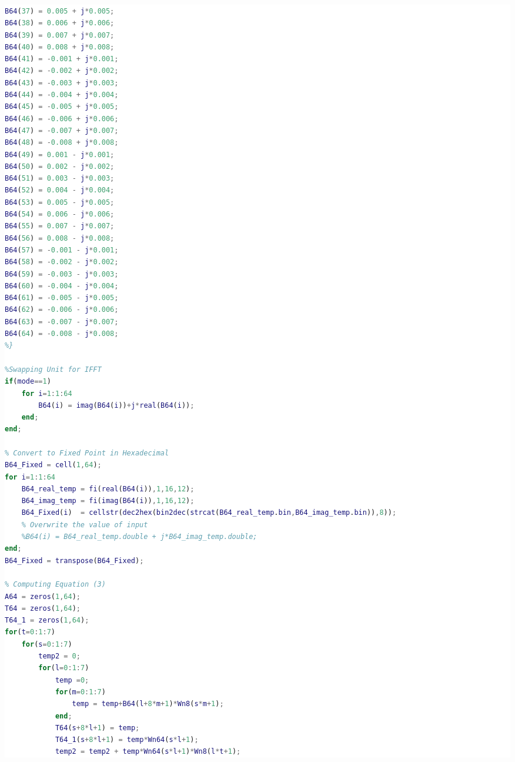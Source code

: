 ```matlab
B64(37) = 0.005 + j*0.005;
B64(38) = 0.006 + j*0.006;
B64(39) = 0.007 + j*0.007;
B64(40) = 0.008 + j*0.008;
B64(41) = -0.001 + j*0.001;
B64(42) = -0.002 + j*0.002;
B64(43) = -0.003 + j*0.003;
B64(44) = -0.004 + j*0.004;
B64(45) = -0.005 + j*0.005;
B64(46) = -0.006 + j*0.006;
B64(47) = -0.007 + j*0.007;
B64(48) = -0.008 + j*0.008;
B64(49) = 0.001 - j*0.001;
B64(50) = 0.002 - j*0.002;
B64(51) = 0.003 - j*0.003;
B64(52) = 0.004 - j*0.004;
B64(53) = 0.005 - j*0.005;
B64(54) = 0.006 - j*0.006;
B64(55) = 0.007 - j*0.007;
B64(56) = 0.008 - j*0.008;
B64(57) = -0.001 - j*0.001;
B64(58) = -0.002 - j*0.002;
B64(59) = -0.003 - j*0.003;
B64(60) = -0.004 - j*0.004;
B64(61) = -0.005 - j*0.005;
B64(62) = -0.006 - j*0.006;
B64(63) = -0.007 - j*0.007;
B64(64) = -0.008 - j*0.008;
%}

%Swapping Unit for IFFT
if(mode==1)
    for i=1:1:64
        B64(i) = imag(B64(i))+j*real(B64(i));
    end;
end;

% Convert to Fixed Point in Hexadecimal
B64_Fixed = cell(1,64);
for i=1:1:64
    B64_real_temp = fi(real(B64(i)),1,16,12);
    B64_imag_temp = fi(imag(B64(i)),1,16,12);
    B64_Fixed(i)  = cellstr(dec2hex(bin2dec(strcat(B64_real_temp.bin,B64_imag_temp.bin)),8));
    % Overwrite the value of input
    %B64(i) = B64_real_temp.double + j*B64_imag_temp.double;
end;
B64_Fixed = transpose(B64_Fixed);

% Computing Equation (3)
A64 = zeros(1,64);
T64 = zeros(1,64);
T64_1 = zeros(1,64);
for(t=0:1:7)
    for(s=0:1:7)
        temp2 = 0;
        for(l=0:1:7)
            temp =0;
            for(m=0:1:7)
                temp = temp+B64(l+8*m+1)*Wn8(s*m+1);
            end;
            T64(s+8*l+1) = temp;
            T64_1(s+8*l+1) = temp*Wn64(s*l+1);
            temp2 = temp2 + temp*Wn64(s*l+1)*Wn8(l*t+1);
```